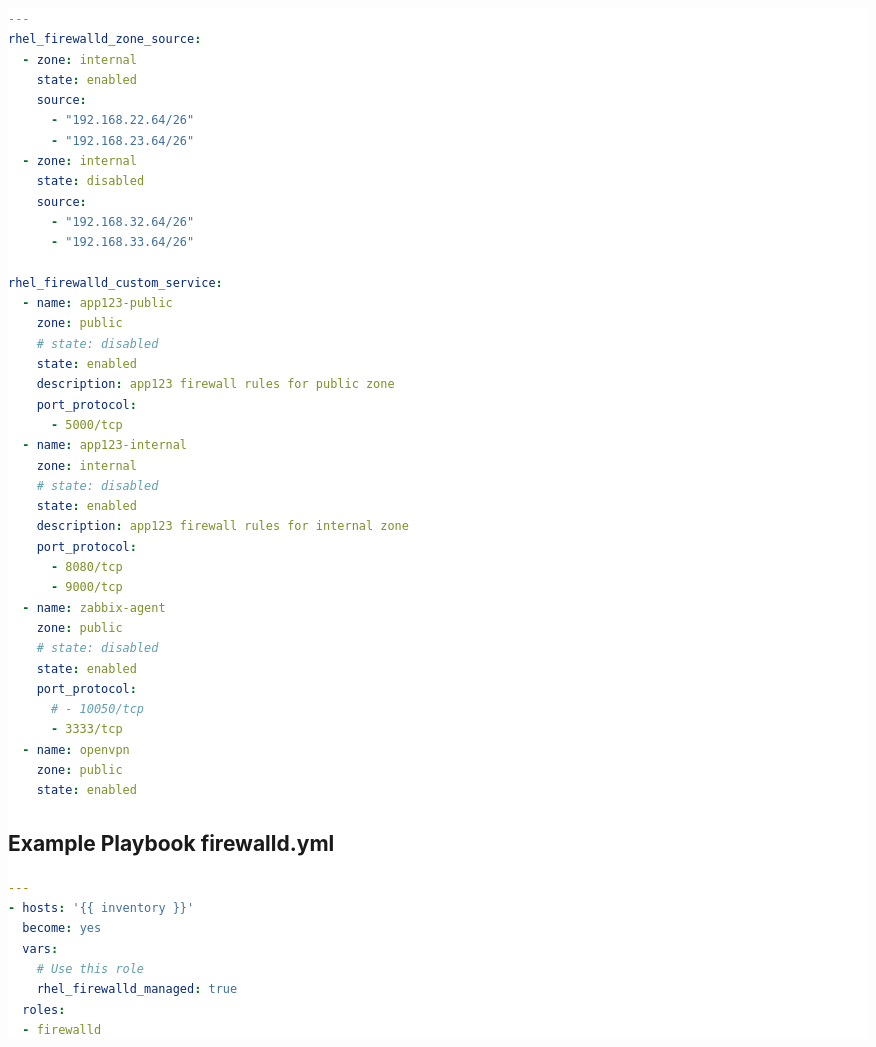 ```yaml
---
rhel_firewalld_zone_source:
  - zone: internal
    state: enabled
    source:
      - "192.168.22.64/26"
      - "192.168.23.64/26"
  - zone: internal
    state: disabled
    source:
      - "192.168.32.64/26"
      - "192.168.33.64/26"

rhel_firewalld_custom_service:
  - name: app123-public
    zone: public
    # state: disabled
    state: enabled
    description: app123 firewall rules for public zone
    port_protocol:
      - 5000/tcp
  - name: app123-internal
    zone: internal
    # state: disabled
    state: enabled
    description: app123 firewall rules for internal zone
    port_protocol:
      - 8080/tcp
      - 9000/tcp
  - name: zabbix-agent
    zone: public
    # state: disabled
    state: enabled
    port_protocol:
      # - 10050/tcp
      - 3333/tcp
  - name: openvpn
    zone: public
    state: enabled
```

## Example Playbook firewalld.yml

```yaml
---
- hosts: '{{ inventory }}'
  become: yes
  vars:
    # Use this role
    rhel_firewalld_managed: true
  roles:
  - firewalld
```
